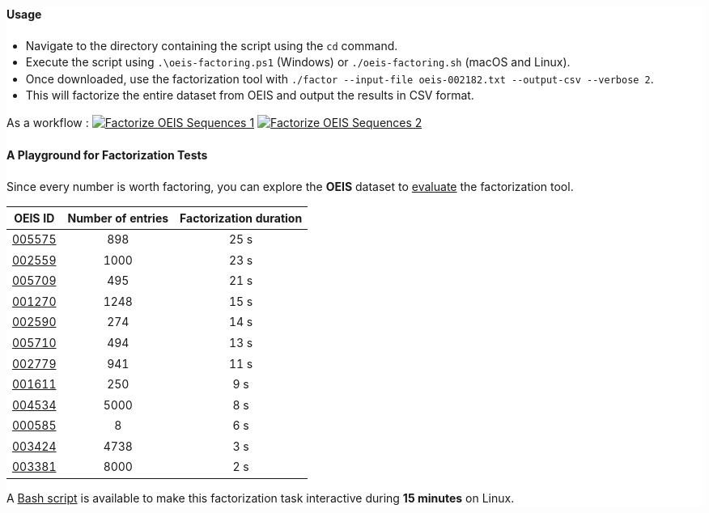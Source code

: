 #### Usage
- Navigate to the directory containing the script using the `cd` command.
- Execute the script using `.\oeis-factoring.ps1` (Windows) or `./oeis-factoring.sh` (macOS and Linux).
- Once downloaded, use the factorization tool with `./factor --input-file oeis-002182.txt --output-csv --verbose 2`.
- This will factorize the entire dataset from OEIS and output the results in CSV format.

As a workflow : [![Factorize OEIS Sequences 1](https://github.com/michel-leonard/C-Quadratic-Sieve/actions/workflows/factorize-oeis-1.yml/badge.svg)](https://github.com/michel-leonard/C-Quadratic-Sieve/actions/workflows/factorize-oeis-1.yml) [![Factorize OEIS Sequences 2](https://github.com/michel-leonard/C-Quadratic-Sieve/actions/workflows/factorize-oeis-2.yml/badge.svg)](https://github.com/michel-leonard/C-Quadratic-Sieve/actions/workflows/factorize-oeis-2.yml)

#### A Playground for Factorization Tests

Since every number is worth factoring, you can explore the **OEIS** dataset to [evaluate](../performance#factorization-software-performance-logs) the factorization tool.

|OEIS ID|Number of entries|Factorization duration|
|:--:|:--:|:--:|
|[005575](https://oeis.org/A005575/b005575.txt)|898|25 s|
|[002559](https://oeis.org/A002559/b002559.txt)|1000|23 s|
|[005709](https://oeis.org/A005709/b005709.txt)|495|21 s|
|[001270](https://oeis.org/A001270/b001270.txt)|1248|15 s|
|[002590](https://oeis.org/A002590/b002590.txt)|274|14 s|
|[005710](https://oeis.org/A005710/b005710.txt)|494|13 s|
|[002779](https://oeis.org/A002779/b002779.txt)|941|11 s|
|[001611](https://oeis.org/A001611/b001611.txt)|250|9 s|
|[004534](https://oeis.org/A004534/b004534.txt)|5000|8 s|
|[000585](https://oeis.org/A000585/b000585.txt)|8|6 s|
|[003424](https://oeis.org/A003424/b003424.txt)|4738|3 s|
|[003381](https://oeis.org/A003381/b003381.txt)|8000|2 s|

A [Bash script](../.github/workflows/scripts/oeis-automatic.sh) is available to make this factorization task interactive during **15 minutes** on Linux.

